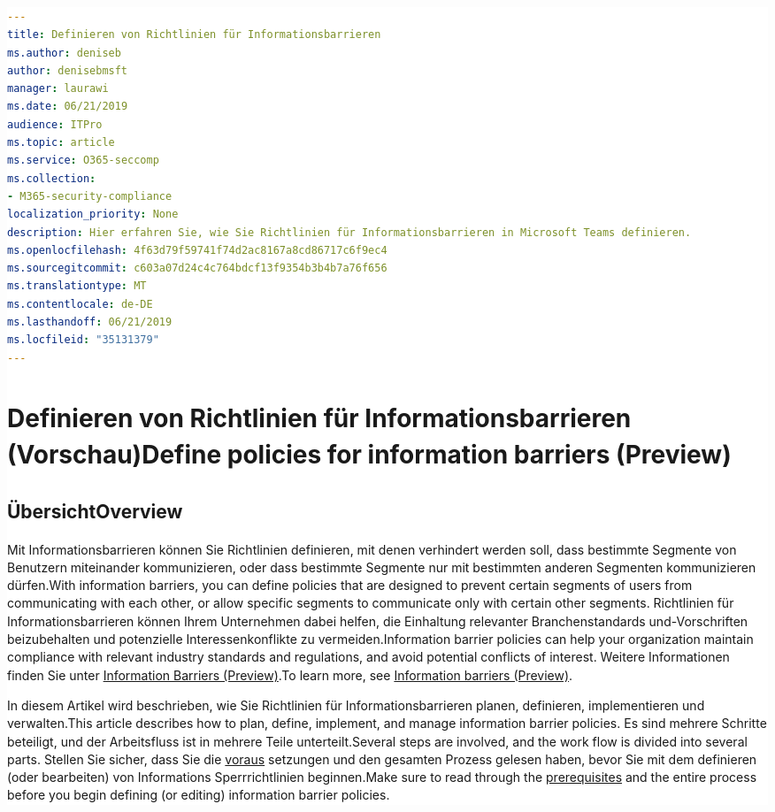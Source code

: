 ```yaml
---
title: Definieren von Richtlinien für Informationsbarrieren
ms.author: deniseb
author: denisebmsft
manager: laurawi
ms.date: 06/21/2019
audience: ITPro
ms.topic: article
ms.service: O365-seccomp
ms.collection:
- M365-security-compliance
localization_priority: None
description: Hier erfahren Sie, wie Sie Richtlinien für Informationsbarrieren in Microsoft Teams definieren.
ms.openlocfilehash: 4f63d79f59741f74d2ac8167a8cd86717c6f9ec4
ms.sourcegitcommit: c603a07d24c4c764bdcf13f9354b3b4b7a76f656
ms.translationtype: MT
ms.contentlocale: de-DE
ms.lasthandoff: 06/21/2019
ms.locfileid: "35131379"
---
```

# <a name="define-policies-for-information-barriers-preview"></a><span data-ttu-id="8303d-103">Definieren von Richtlinien für Informationsbarrieren (Vorschau)</span><span class="sxs-lookup"><span data-stu-id="8303d-103">Define policies for information barriers (Preview)</span></span>

## <a name="overview"></a><span data-ttu-id="8303d-104">Übersicht</span><span class="sxs-lookup"><span data-stu-id="8303d-104">Overview</span></span>

<span data-ttu-id="8303d-105">Mit Informationsbarrieren können Sie Richtlinien definieren, mit denen verhindert werden soll, dass bestimmte Segmente von Benutzern miteinander kommunizieren, oder dass bestimmte Segmente nur mit bestimmten anderen Segmenten kommunizieren dürfen.</span><span class="sxs-lookup"><span data-stu-id="8303d-105">With information barriers, you can define policies that are designed to prevent certain segments of users from communicating with each other, or allow specific segments to communicate only with certain other segments.</span></span> <span data-ttu-id="8303d-106">Richtlinien für Informationsbarrieren können Ihrem Unternehmen dabei helfen, die Einhaltung relevanter Branchenstandards und-Vorschriften beizubehalten und potenzielle Interessenkonflikte zu vermeiden.</span><span class="sxs-lookup"><span data-stu-id="8303d-106">Information barrier policies can help your organization maintain compliance with relevant industry standards and regulations, and avoid potential conflicts of interest.</span></span> <span data-ttu-id="8303d-107">Weitere Informationen finden Sie unter [Information Barriers (Preview)](information-barriers.md).</span><span class="sxs-lookup"><span data-stu-id="8303d-107">To learn more, see [Information barriers (Preview)](information-barriers.md).</span></span> 

<span data-ttu-id="8303d-108">In diesem Artikel wird beschrieben, wie Sie Richtlinien für Informationsbarrieren planen, definieren, implementieren und verwalten.</span><span class="sxs-lookup"><span data-stu-id="8303d-108">This article describes how to plan, define, implement, and manage information barrier policies.</span></span> <span data-ttu-id="8303d-109">Es sind mehrere Schritte beteiligt, und der Arbeitsfluss ist in mehrere Teile unterteilt.</span><span class="sxs-lookup"><span data-stu-id="8303d-109">Several steps are involved, and the work flow is divided into several parts.</span></span> <span data-ttu-id="8303d-110">Stellen Sie sicher, dass Sie die [voraus](#prerequisites) setzungen und den gesamten Prozess gelesen haben, bevor Sie mit dem definieren (oder bearbeiten) von Informations Sperrrichtlinien beginnen.</span><span class="sxs-lookup"><span data-stu-id="8303d-110">Make sure to read through the [prerequisites](#prerequisites) and the entire process before you begin defining (or editing) information barrier policies.</span></span>
